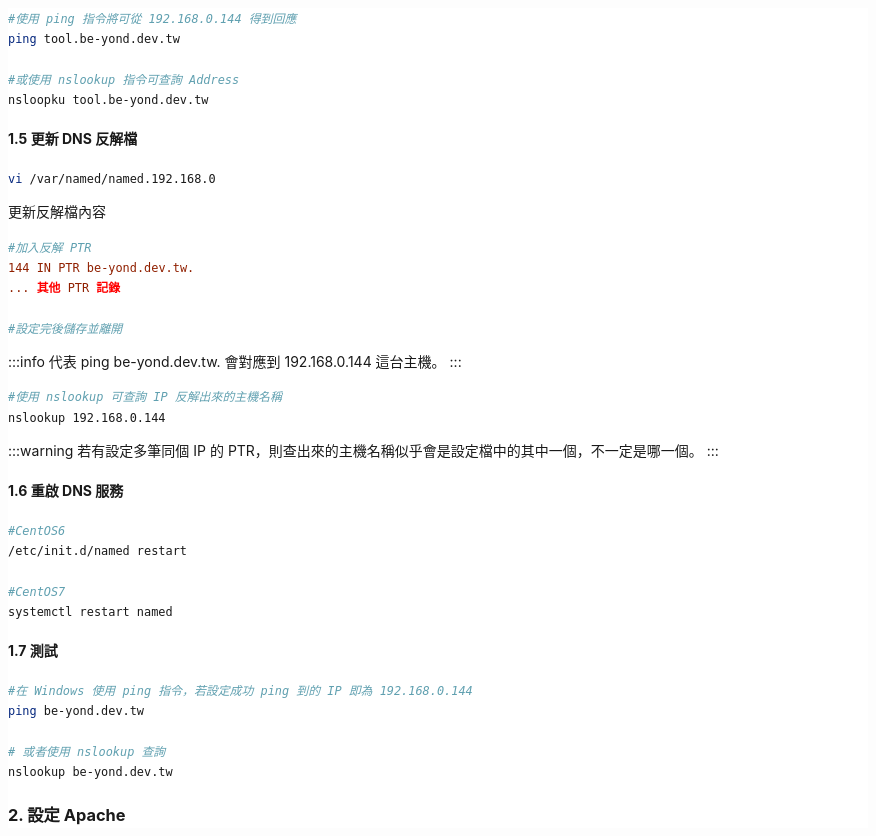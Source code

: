 ```bash
#使用 ping 指令將可從 192.168.0.144 得到回應
ping tool.be-yond.dev.tw

#或使用 nslookup 指令可查詢 Address
nsloopku tool.be-yond.dev.tw
```

#### 1.5 更新 DNS 反解檔

```bash
vi /var/named/named.192.168.0
```

更新反解檔內容

```conf
#加入反解 PTR
144 IN PTR be-yond.dev.tw.
... 其他 PTR 記錄

#設定完後儲存並離開
```

:::info
代表 ping be-yond.dev.tw. 會對應到 192.168.0.144 這台主機。
:::

```bash
#使用 nslookup 可查詢 IP 反解出來的主機名稱
nslookup 192.168.0.144
```

:::warning
若有設定多筆同個 IP 的 PTR，則查出來的主機名稱似乎會是設定檔中的其中一個，不一定是哪一個。
:::

#### 1.6 重啟 DNS 服務

```bash
#CentOS6
/etc/init.d/named restart

#CentOS7
systemctl restart named
```

#### 1.7 測試

```bash
#在 Windows 使用 ping 指令，若設定成功 ping 到的 IP 即為 192.168.0.144
ping be-yond.dev.tw

# 或者使用 nslookup 查詢
nslookup be-yond.dev.tw
```

### 2. 設定 Apache
